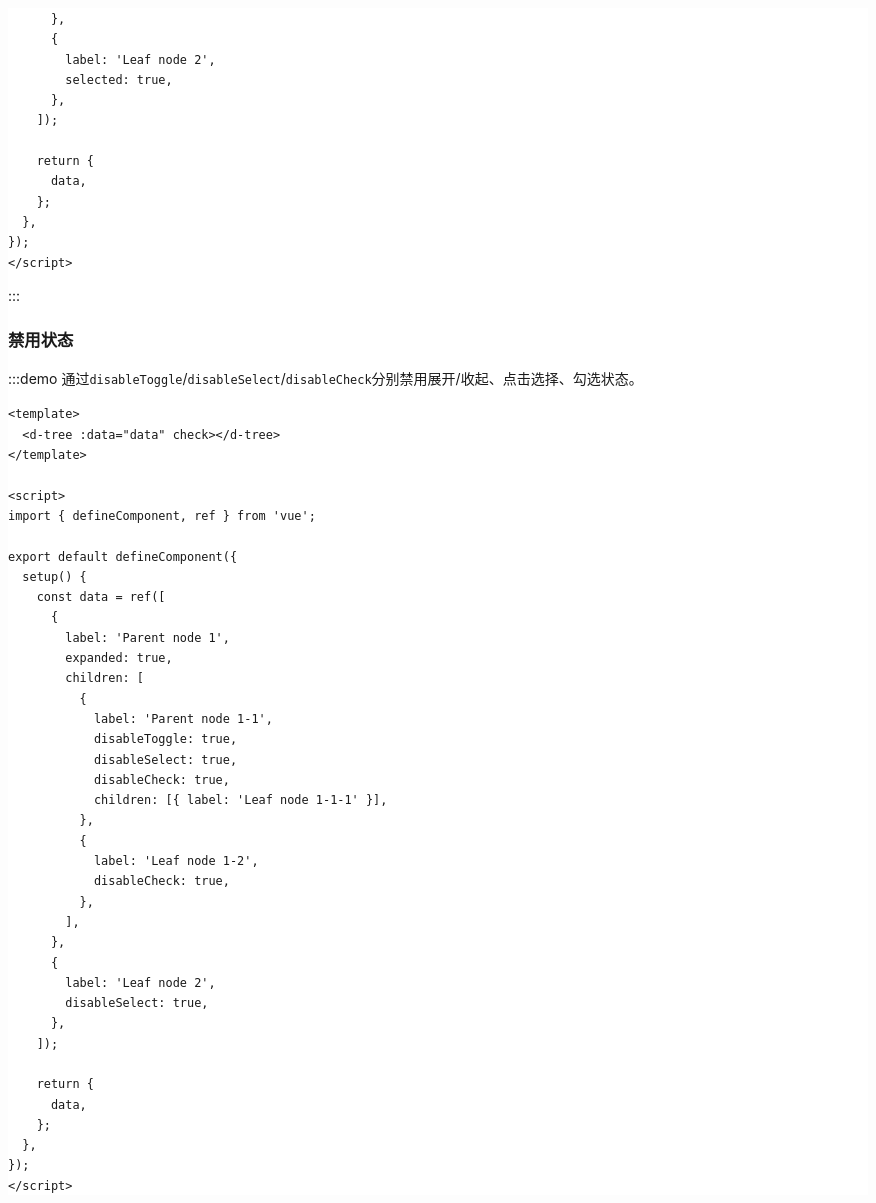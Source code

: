 ```vue
      },
      {
        label: 'Leaf node 2',
        selected: true,
      },
    ]);

    return {
      data,
    };
  },
});
</script>
```

:::

### 禁用状态

:::demo 通过`disableToggle`/`disableSelect`/`disableCheck`分别禁用展开/收起、点击选择、勾选状态。

```vue
<template>
  <d-tree :data="data" check></d-tree>
</template>

<script>
import { defineComponent, ref } from 'vue';

export default defineComponent({
  setup() {
    const data = ref([
      {
        label: 'Parent node 1',
        expanded: true,
        children: [
          {
            label: 'Parent node 1-1',
            disableToggle: true,
            disableSelect: true,
            disableCheck: true,
            children: [{ label: 'Leaf node 1-1-1' }],
          },
          {
            label: 'Leaf node 1-2',
            disableCheck: true,
          },
        ],
      },
      {
        label: 'Leaf node 2',
        disableSelect: true,
      },
    ]);

    return {
      data,
    };
  },
});
</script>
```
